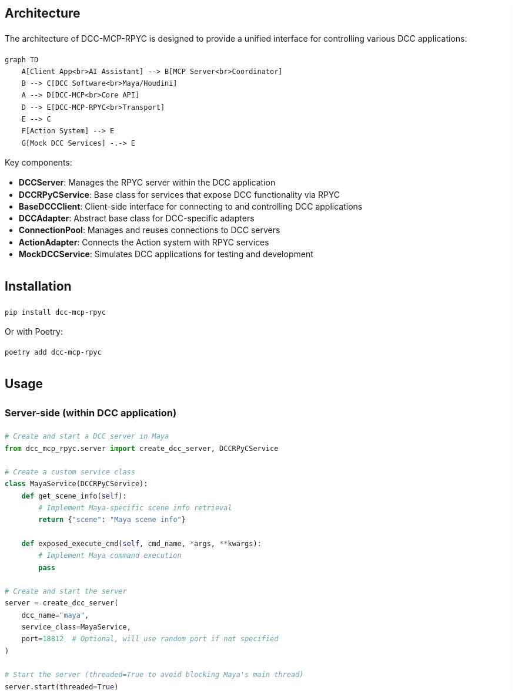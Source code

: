 ## Architecture

The architecture of DCC-MCP-RPYC is designed to provide a unified interface for controlling various DCC applications:

```mermaid
graph TD
    A[Client App<br>AI Assistant] --> B[MCP Server<br>Coordinator]
    B --> C[DCC Software<br>Maya/Houdini]
    A --> D[DCC-MCP<br>Core API]
    D --> E[DCC-MCP-RPYC<br>Transport]
    E --> C
    F[Action System] --> E
    G[Mock DCC Services] -.-> E
```

Key components:

- **DCCServer**: Manages the RPYC server within the DCC application
- **DCCRPyCService**: Base class for services that expose DCC functionality via RPYC
- **BaseDCCClient**: Client-side interface for connecting to and controlling DCC applications
- **DCCAdapter**: Abstract base class for DCC-specific adapters
- **ConnectionPool**: Manages and reuses connections to DCC servers
- **ActionAdapter**: Connects the Action system with RPYC services
- **MockDCCService**: Simulates DCC applications for testing and development

## Installation

```bash
pip install dcc-mcp-rpyc
```

Or with Poetry:

```bash
poetry add dcc-mcp-rpyc
```

## Usage

### Server-side (within DCC application)

```python
# Create and start a DCC server in Maya
from dcc_mcp_rpyc.server import create_dcc_server, DCCRPyCService

# Create a custom service class
class MayaService(DCCRPyCService):
    def get_scene_info(self):
        # Implement Maya-specific scene info retrieval
        return {"scene": "Maya scene info"}

    def exposed_execute_cmd(self, cmd_name, *args, **kwargs):
        # Implement Maya command execution
        pass

# Create and start the server
server = create_dcc_server(
    dcc_name="maya",
    service_class=MayaService,
    port=18812  # Optional, will use random port if not specified
)

# Start the server (threaded=True to avoid blocking Maya's main thread)
server.start(threaded=True)
```
